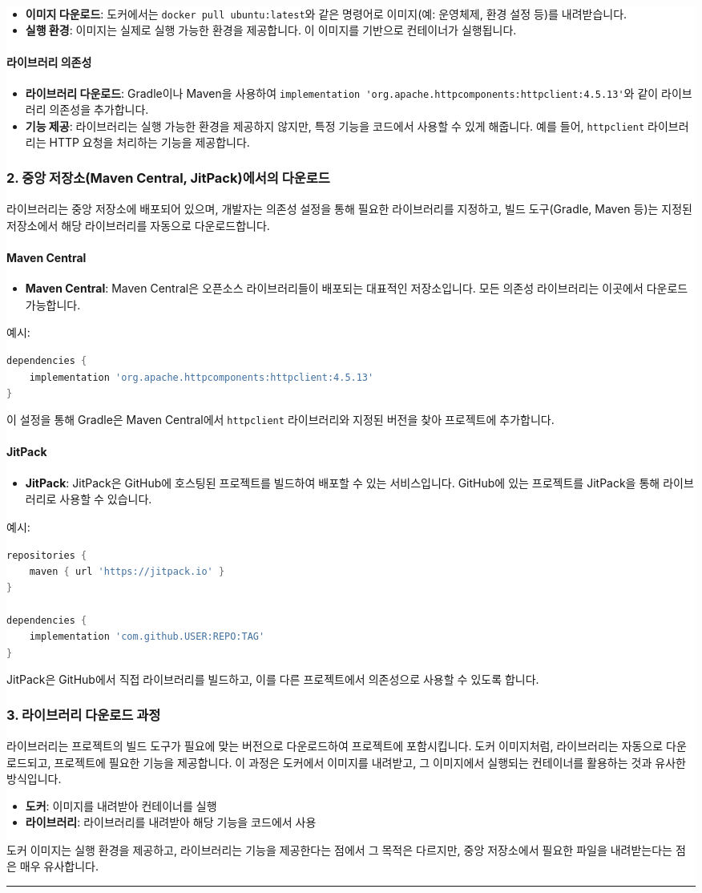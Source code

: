- **이미지 다운로드**: 도커에서는 `docker pull ubuntu:latest`와 같은 명령어로 이미지(예: 운영체제, 환경 설정 등)를 내려받습니다.
- **실행 환경**: 이미지는 실제로 실행 가능한 환경을 제공합니다. 이 이미지를 기반으로 컨테이너가 실행됩니다.

#### 라이브러리 의존성

- **라이브러리 다운로드**: Gradle이나 Maven을 사용하여 `implementation 'org.apache.httpcomponents:httpclient:4.5.13'`와 같이 라이브러리 의존성을 추가합니다.
- **기능 제공**: 라이브러리는 실행 가능한 환경을 제공하지 않지만, 특정 기능을 코드에서 사용할 수 있게 해줍니다. 예를 들어, `httpclient` 라이브러리는 HTTP 요청을 처리하는 기능을 제공합니다.

### 2. 중앙 저장소(Maven Central, JitPack)에서의 다운로드

라이브러리는 중앙 저장소에 배포되어 있으며, 개발자는 의존성 설정을 통해 필요한 라이브러리를 지정하고, 빌드 도구(Gradle, Maven 등)는 지정된 저장소에서 해당 라이브러리를 자동으로 다운로드합니다.

#### Maven Central

- **Maven Central**: Maven Central은 오픈소스 라이브러리들이 배포되는 대표적인 저장소입니다. 모든 의존성 라이브러리는 이곳에서 다운로드 가능합니다.

예시:

```groovy
dependencies {
    implementation 'org.apache.httpcomponents:httpclient:4.5.13'
}
```

이 설정을 통해 Gradle은 Maven Central에서 `httpclient` 라이브러리와 지정된 버전을 찾아 프로젝트에 추가합니다.

#### JitPack

- **JitPack**: JitPack은 GitHub에 호스팅된 프로젝트를 빌드하여 배포할 수 있는 서비스입니다. GitHub에 있는 프로젝트를 JitPack을 통해 라이브러리로 사용할 수 있습니다.

예시:

```groovy
repositories {
    maven { url 'https://jitpack.io' }
}

dependencies {
    implementation 'com.github.USER:REPO:TAG'
}
```

JitPack은 GitHub에서 직접 라이브러리를 빌드하고, 이를 다른 프로젝트에서 의존성으로 사용할 수 있도록 합니다.

### 3. 라이브러리 다운로드 과정

라이브러리는 프로젝트의 빌드 도구가 필요에 맞는 버전으로 다운로드하여 프로젝트에 포함시킵니다. 도커 이미지처럼, 라이브러리는 자동으로 다운로드되고, 프로젝트에 필요한 기능을 제공합니다. 이 과정은 도커에서 이미지를 내려받고, 그 이미지에서 실행되는 컨테이너를 활용하는 것과 유사한 방식입니다.

- **도커**: 이미지를 내려받아 컨테이너를 실행
- **라이브러리**: 라이브러리를 내려받아 해당 기능을 코드에서 사용

 도커 이미지는 실행 환경을 제공하고, 라이브러리는 기능을 제공한다는 점에서 그 목적은 다르지만, 중앙 저장소에서 필요한 파일을 내려받는다는 점은 매우 유사합니다.

---